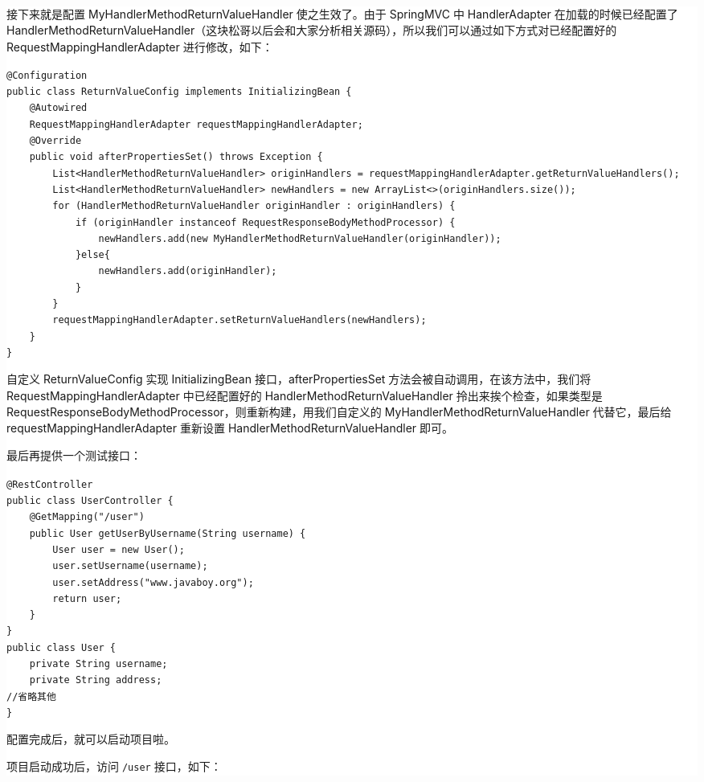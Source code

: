 接下来就是配置 MyHandlerMethodReturnValueHandler 使之生效了。由于 SpringMVC 中 HandlerAdapter 在加载的时候已经配置了 HandlerMethodReturnValueHandler（这块松哥以后会和大家分析相关源码），所以我们可以通过如下方式对已经配置好的 RequestMappingHandlerAdapter 进行修改，如下：

```
@Configuration
public class ReturnValueConfig implements InitializingBean {
    @Autowired
    RequestMappingHandlerAdapter requestMappingHandlerAdapter;
    @Override
    public void afterPropertiesSet() throws Exception {
        List<HandlerMethodReturnValueHandler> originHandlers = requestMappingHandlerAdapter.getReturnValueHandlers();
        List<HandlerMethodReturnValueHandler> newHandlers = new ArrayList<>(originHandlers.size());
        for (HandlerMethodReturnValueHandler originHandler : originHandlers) {
            if (originHandler instanceof RequestResponseBodyMethodProcessor) {
                newHandlers.add(new MyHandlerMethodReturnValueHandler(originHandler));
            }else{
                newHandlers.add(originHandler);
            }
        }
        requestMappingHandlerAdapter.setReturnValueHandlers(newHandlers);
    }
}
```

自定义 ReturnValueConfig 实现 InitializingBean 接口，afterPropertiesSet 方法会被自动调用，在该方法中，我们将 RequestMappingHandlerAdapter 中已经配置好的 HandlerMethodReturnValueHandler 拎出来挨个检查，如果类型是 RequestResponseBodyMethodProcessor，则重新构建，用我们自定义的 MyHandlerMethodReturnValueHandler 代替它，最后给 requestMappingHandlerAdapter 重新设置 HandlerMethodReturnValueHandler 即可。

最后再提供一个测试接口：

```
@RestController
public class UserController {
    @GetMapping("/user")
    public User getUserByUsername(String username) {
        User user = new User();
        user.setUsername(username);
        user.setAddress("www.javaboy.org");
        return user;
    }
}
public class User {
    private String username;
    private String address;
//省略其他
}
```

配置完成后，就可以启动项目啦。

项目启动成功后，访问 `/user` 接口，如下：
